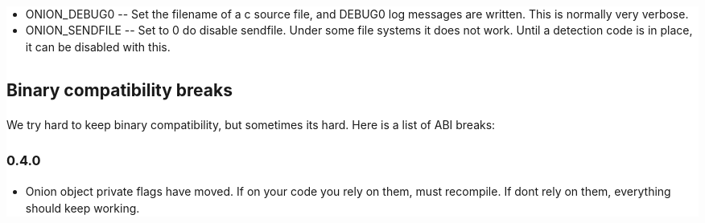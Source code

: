 * ONION_DEBUG0   -- Set the filename of a c source file, and DEBUG0 log messages are written. This is normally very verbose.
* ONION_SENDFILE -- Set to 0 do disable sendfile. Under some file systems it does not work. Until a detection code is in place, it can be disabled with this.

## Binary compatibility breaks

We try hard to keep binary compatibility, but sometimes its hard. Here is a list of ABI breaks:

### 0.4.0

* Onion object private flags have moved. If on your code you rely on them, must recompile. If
  dont rely on them, everything should keep working.
